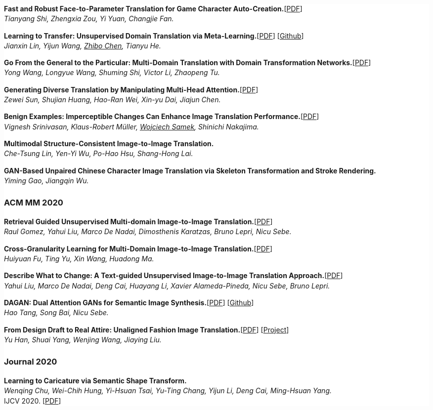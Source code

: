 **Fast and Robust Face-to-Parameter Translation for Game Character Auto-Creation.**[[PDF](https://arxiv.org/pdf/1909.01064.pdf)]<br>
*Tianyang Shi, Zhengxia Zou, Yi Yuan, Changjie Fan.*<br>

**Learning to Transfer: Unsupervised Domain Translation via Meta-Learning.**[[PDF](https://arxiv.org/abs/1906.00181)] [[Github](https://github.com/linjx-ustc1106/MT-GAN-PyTorch)]<br>
*Jianxin Lin, Yijun Wang, [Zhibo Chen](http://staff.ustc.edu.cn/~chenzhibo/publi.html), Tianyu He.*<br>

**Go From the General to the Particular: Multi-Domain Translation with Domain Transformation Networks.**[[PDF](https://arxiv.org/abs/1911.09912)]<br>
*Yong Wang, Longyue Wang, Shuming Shi, Victor Li, Zhaopeng Tu.*<br>

**Generating Diverse Translation by Manipulating Multi-Head Attention.**[[PDF](https://arxiv.org/abs/1911.09333v1)]<br>
*Zewei Sun, Shujian Huang, Hao-Ran Wei, Xin-yu Dai, Jiajun Chen.*<br>

**Benign Examples: Imperceptible Changes Can Enhance Image Translation Performance.**[[PDF](http://iphome.hhi.de/samek/pdf/SriAAAI20.pdf)]<br>
*Vignesh Srinivasan, Klaus-Robert Müller, [Wojciech Samek](http://iphome.hhi.de/samek/), Shinichi Nakajima.*<br>

**Multimodal Structure-Consistent Image-to-Image Translation.**<br>
*Che-Tsung Lin, Yen-Yi Wu, Po-Hao Hsu, Shang-Hong Lai.*<br>

**GAN-Based Unpaired Chinese Character Image Translation via Skeleton Transformation and Stroke Rendering.**<br>
*Yiming Gao, Jiangqin Wu.*<br>

### ACM MM 2020

**Retrieval Guided Unsupervised Multi-domain Image-to-Image Translation.**[[PDF](https://arxiv.org/abs/2008.04991)] <br>
*Raul Gomez, Yahui Liu, Marco De Nadai, Dimosthenis Karatzas, Bruno Lepri, Nicu Sebe.*<br>

**Cross-Granularity Learning for Multi-Domain Image-to-Image Translation.**[[PDF](https://dl.acm.org/doi/abs/10.1145/3394171.3413656)]<br>
*Huiyuan Fu, Ting Yu, Xin Wang, Huadong Ma.*<br>

**Describe What to Change: A Text-guided Unsupervised Image-to-Image Translation Approach.**[[PDF](https://arxiv.org/abs/2008.04200)] <br>
*Yahui Liu, Marco De Nadai, Deng Cai, Huayang Li, Xavier Alameda-Pineda, Nicu Sebe, Bruno Lepri.*<br>

**DAGAN: Dual Attention GANs for Semantic Image Synthesis.**[[PDF](https://arxiv.org/abs/2008.13024)] [[Github](https://github.com/Ha0Tang/DAGAN)]<br>
*Hao Tang, Song Bai, Nicu Sebe.*<br>

**From Design Draft to Real Attire: Unaligned Fashion Image Translation.**[[PDF](https://arxiv.org/abs/2008.01023)] [[Project](https://victoriahy.github.io/MM2020/)]<br>
*Yu Han, Shuai Yang, Wenjing Wang, Jiaying Liu.*<br>

### Journal 2020

**Learning to Caricature via Semantic Shape Transform.**<br>
*Wenqing Chu, Wei-Chih Hung, Yi-Hsuan Tsai, Yu-Ting Chang, Yijun Li, Deng Cai, Ming-Hsuan Yang.*<br>
IJCV 2020. [[PDF](https://arxiv.org/abs/2008.05090)]
